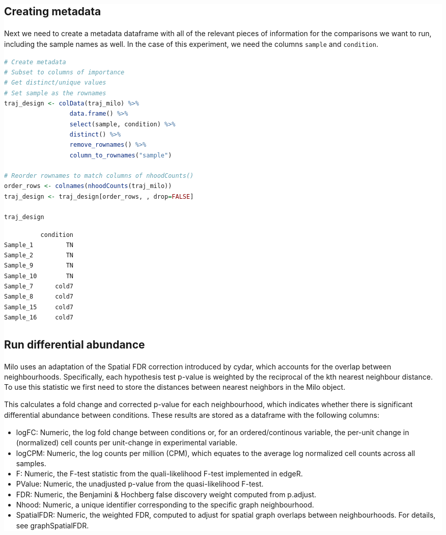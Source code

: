 ## Creating metadata

Next we need to create a metadata dataframe with all of the relevant pieces of information for the comparisons we want to run, including the sample names as well. In the case of this experiment, we need the columns `sample` and `condition`. 

```r
# Create metadata
# Subset to columns of importance
# Get distinct/unique values
# Set sample as the rownames
traj_design <- colData(traj_milo) %>%
                  data.frame() %>%
                  select(sample, condition) %>%
                  distinct() %>%
                  remove_rownames() %>%
                  column_to_rownames("sample")

# Reorder rownames to match columns of nhoodCounts()
order_rows <- colnames(nhoodCounts(traj_milo))
traj_design <- traj_design[order_rows, , drop=FALSE]

traj_design
```

```
          condition
Sample_1         TN
Sample_2         TN
Sample_9         TN
Sample_10        TN
Sample_7      cold7
Sample_8      cold7
Sample_15     cold7
Sample_16     cold7
```

## Run differential abundance

Milo uses an adaptation of the Spatial FDR correction introduced by cydar, which accounts for the overlap between neighbourhoods. Specifically, each hypothesis test p-value is weighted by the reciprocal of the kth nearest neighbour distance. To use this statistic we first need to store the distances between nearest neighbors in the Milo object.

This calculates a fold change and corrected p-value for each neighbourhood, which indicates whether there is significant differential abundance between conditions. These results are stored as a dataframe with the following columns:

- logFC: Numeric, the log fold change between conditions or, for an ordered/continous variable, the per-unit change in (normalized) cell counts per unit-change in experimental variable.
- logCPM: Numeric, the log counts per million (CPM), which equates to the average log normalized cell counts across all samples.
- F: Numeric, the F-test  statistic from the quali-likelihood F-test implemented in edgeR.
- PValue: Numeric, the unadjusted p-value from the quasi-likelihood F-test.
- FDR: Numeric, the Benjamini & Hochberg false discovery weight computed from p.adjust.
- Nhood: Numeric, a unique identifier corresponding to the specific graph neighbourhood.
- SpatialFDR: Numeric, the weighted FDR, computed to adjust for spatial graph overlaps between neighbourhoods. For details, see graphSpatialFDR.
